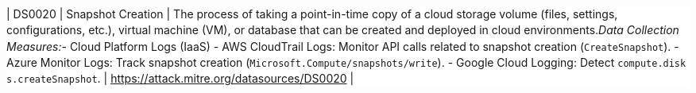 | DS0020 | Snapshot Creation                    | The process of taking a point-in-time copy of a cloud storage volume (files, settings, configurations, etc.), virtual machine (VM), or database that can be created and deployed in cloud environments.*Data Collection Measures:*- Cloud Platform Logs (IaaS)    - AWS CloudTrail Logs: Monitor API calls related to snapshot creation (`CreateSnapshot`).    - Azure Monitor Logs: Track snapshot creation (`Microsoft.Compute/snapshots/write`).    - Google Cloud Logging: Detect `compute.disks.createSnapshot`.                                                                                                                                                                                                                                                                                                                                                                                                                                                                                                                                                                                                                                                                                                                                                                                                                                                                                                                                                                                                                                                                                                                                                                                                                                                                                                                                                                                                                                                                                                                                                                                                                                                                                                                                                                                                                                                                                                                                                                                                                                                                                                                                                                                                                                                                                                                                                                                                                                                                                                                                                                                                                                                                                                                                               | https://attack.mitre.org/datasources/DS0020 |